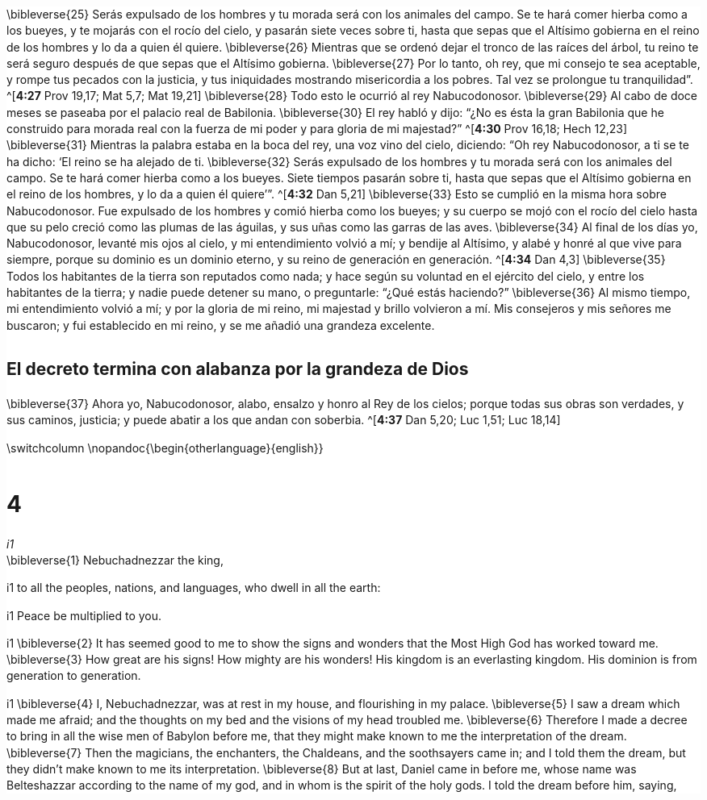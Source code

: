 \bibleverse{25} Serás expulsado de los hombres y tu morada será con los animales del campo. Se te hará comer hierba como a los bueyes, y te mojarás con el rocío del cielo, y pasarán siete veces sobre ti, hasta que sepas que el Altísimo gobierna en el reino de los hombres y lo da a quien él quiere. \bibleverse{26} Mientras que se ordenó dejar el tronco de las raíces del árbol, tu reino te será seguro después de que sepas que el Altísimo gobierna. \bibleverse{27} Por lo tanto, oh rey, que mi consejo te sea aceptable, y rompe tus pecados con la justicia, y tus iniquidades mostrando misericordia a los pobres. Tal vez se prolongue tu tranquilidad”. ^[**4:27** Prov 19,17; Mat 5,7; Mat 19,21] \bibleverse{28} Todo esto le ocurrió al rey Nabucodonosor. \bibleverse{29} Al cabo de doce meses se paseaba por el palacio real de Babilonia. \bibleverse{30} El rey habló y dijo: “¿No es ésta la gran Babilonia que he construido para morada real con la fuerza de mi poder y para gloria de mi majestad?” ^[**4:30** Prov 16,18; Hech 12,23] \bibleverse{31} Mientras la palabra estaba en la boca del rey, una voz vino del cielo, diciendo: “Oh rey Nabucodonosor, a ti se te ha dicho: ‘El reino se ha alejado de ti. \bibleverse{32} Serás expulsado de los hombres y tu morada será con los animales del campo. Se te hará comer hierba como a los bueyes. Siete tiempos pasarán sobre ti, hasta que sepas que el Altísimo gobierna en el reino de los hombres, y lo da a quien él quiere’”. ^[**4:32** Dan 5,21] \bibleverse{33} Esto se cumplió en la misma hora sobre Nabucodonosor. Fue expulsado de los hombres y comió hierba como los bueyes; y su cuerpo se mojó con el rocío del cielo hasta que su pelo creció como las plumas de las águilas, y sus uñas como las garras de las aves. \bibleverse{34} Al final de los días yo, Nabucodonosor, levanté mis ojos al cielo, y mi entendimiento volvió a mí; y bendije al Altísimo, y alabé y honré al que vive para siempre, porque su dominio es un dominio eterno, y su reino de generación en generación. ^[**4:34** Dan 4,3] \bibleverse{35} Todos los habitantes de la tierra son reputados como nada; y hace según su voluntad en el ejército del cielo, y entre los habitantes de la tierra; y nadie puede detener su mano, o preguntarle: “¿Qué estás haciendo?” \bibleverse{36} Al mismo tiempo, mi entendimiento volvió a mí; y por la gloria de mi reino, mi majestad y brillo volvieron a mí. Mis consejeros y mis señores me buscaron; y fui establecido en mi reino, y se me añadió una grandeza excelente.

## El decreto termina con alabanza por la grandeza de Dios
\bibleverse{37} Ahora yo, Nabucodonosor, alabo, ensalzo y honro al Rey de los cielos; porque todas sus obras son verdades, y sus caminos, justicia; y puede abatir a los que andan con soberbia. ^[**4:37** Dan 5,20; Luc 1,51; Luc 18,14]

\switchcolumn
\nopandoc{\begin{otherlanguage}{english}}

# 4
*i1* \
 \bibleverse{1} Nebuchadnezzar the king, 

i1 to all the peoples, nations, and languages, who dwell in all the earth: 

i1 Peace be multiplied to you. 

i1 \bibleverse{2} It has seemed good to me to show the signs and wonders that the Most High God has worked toward me. \bibleverse{3} How great are his signs! How mighty are his wonders! His kingdom is an everlasting kingdom. His dominion is from generation to generation. 

i1 \bibleverse{4} I, Nebuchadnezzar, was at rest in my house, and flourishing in my palace. \bibleverse{5} I saw a dream which made me afraid; and the thoughts on my bed and the visions of my head troubled me. \bibleverse{6} Therefore I made a decree to bring in all the wise men of Babylon before me, that they might make known to me the interpretation of the dream. \bibleverse{7} Then the magicians, the enchanters, the Chaldeans, and the soothsayers came in; and I told them the dream, but they didn’t make known to me its interpretation. \bibleverse{8} But at last, Daniel came in before me, whose name was Belteshazzar according to the name of my god, and in whom is the spirit of the holy gods. I told the dream before him, saying, 
